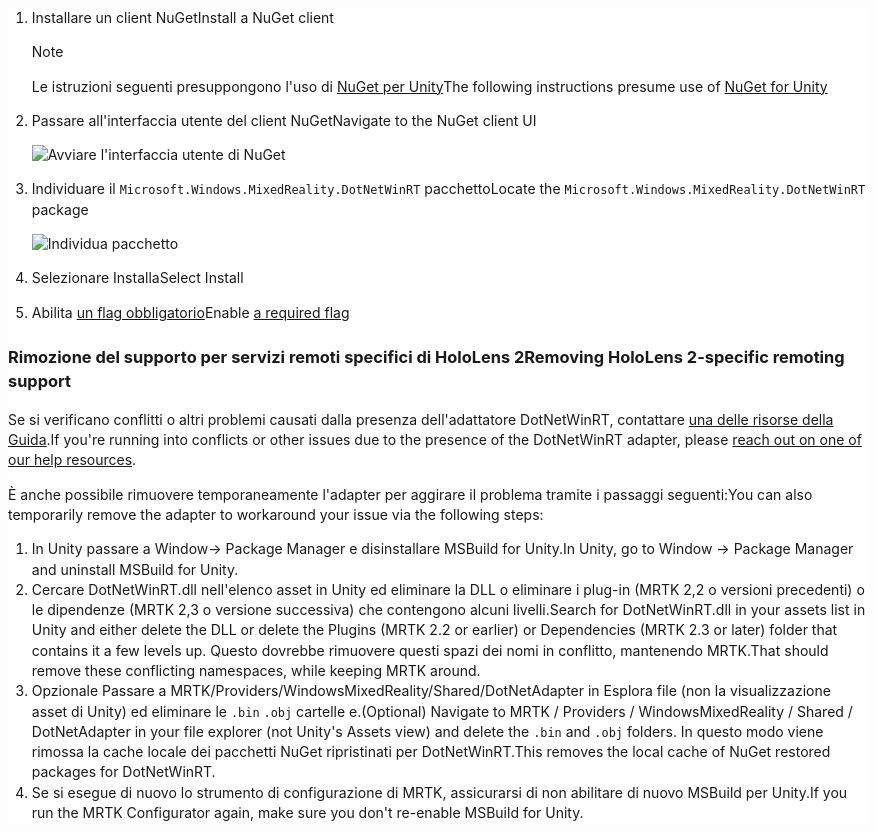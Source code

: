 1. <span data-ttu-id="a27eb-180">Installare un client NuGet</span><span class="sxs-lookup"><span data-stu-id="a27eb-180">Install a NuGet client</span></span>

    > [!Note]
    > <span data-ttu-id="a27eb-181">Le istruzioni seguenti presuppongono l'uso di [NuGet per Unity](https://github.com/GlitchEnzo/NuGetForUnity/releases)</span><span class="sxs-lookup"><span data-stu-id="a27eb-181">The following instructions presume use of [NuGet for Unity](https://github.com/GlitchEnzo/NuGetForUnity/releases)</span></span>

1. <span data-ttu-id="a27eb-182">Passare all'interfaccia utente del client NuGet</span><span class="sxs-lookup"><span data-stu-id="a27eb-182">Navigate to the NuGet client UI</span></span>

    ![Avviare l'interfaccia utente di NuGet](../images/tools/remoting/LaunchNuGetForUnity.png)

1. <span data-ttu-id="a27eb-184">Individuare il `Microsoft.Windows.MixedReality.DotNetWinRT` pacchetto</span><span class="sxs-lookup"><span data-stu-id="a27eb-184">Locate the `Microsoft.Windows.MixedReality.DotNetWinRT` package</span></span>

    ![Individua pacchetto](../images/tools/remoting/LocateDotNetWinRT.png)

1. <span data-ttu-id="a27eb-186">Selezionare Installa</span><span class="sxs-lookup"><span data-stu-id="a27eb-186">Select Install</span></span>

1. <span data-ttu-id="a27eb-187">Abilita [un flag obbligatorio](#dotnetwinrt_present-define-written-into-player-settings)</span><span class="sxs-lookup"><span data-stu-id="a27eb-187">Enable [a required flag](#dotnetwinrt_present-define-written-into-player-settings)</span></span>

### <a name="removing-hololens-2-specific-remoting-support"></a><span data-ttu-id="a27eb-188">Rimozione del supporto per servizi remoti specifici di HoloLens 2</span><span class="sxs-lookup"><span data-stu-id="a27eb-188">Removing HoloLens 2-specific remoting support</span></span>

<span data-ttu-id="a27eb-189">Se si verificano conflitti o altri problemi causati dalla presenza dell'adattatore DotNetWinRT, contattare [una delle risorse della Guida](../../WelcomeToMRTK.md#getting-help).</span><span class="sxs-lookup"><span data-stu-id="a27eb-189">If you're running into conflicts or other issues due to the presence of the DotNetWinRT adapter, please [reach out on one of our help resources](../../WelcomeToMRTK.md#getting-help).</span></span>

<span data-ttu-id="a27eb-190">È anche possibile rimuovere temporaneamente l'adapter per aggirare il problema tramite i passaggi seguenti:</span><span class="sxs-lookup"><span data-stu-id="a27eb-190">You can also temporarily remove the adapter to workaround your issue via the following steps:</span></span>

1. <span data-ttu-id="a27eb-191">In Unity passare a Window-> Package Manager e disinstallare MSBuild for Unity.</span><span class="sxs-lookup"><span data-stu-id="a27eb-191">In Unity, go to Window -> Package Manager and uninstall MSBuild for Unity.</span></span>
1. <span data-ttu-id="a27eb-192">Cercare DotNetWinRT.dll nell'elenco asset in Unity ed eliminare la DLL o eliminare i plug-in (MRTK 2,2 o versioni precedenti) o le dipendenze (MRTK 2,3 o versione successiva) che contengono alcuni livelli.</span><span class="sxs-lookup"><span data-stu-id="a27eb-192">Search for DotNetWinRT.dll in your assets list in Unity and either delete the DLL or delete the Plugins (MRTK 2.2 or earlier) or Dependencies (MRTK 2.3 or later) folder that contains it a few levels up.</span></span> <span data-ttu-id="a27eb-193">Questo dovrebbe rimuovere questi spazi dei nomi in conflitto, mantenendo MRTK.</span><span class="sxs-lookup"><span data-stu-id="a27eb-193">That should remove these conflicting namespaces, while keeping MRTK around.</span></span>
1. <span data-ttu-id="a27eb-194">Opzionale Passare a MRTK/Providers/WindowsMixedReality/Shared/DotNetAdapter in Esplora file (non la visualizzazione asset di Unity) ed eliminare le `.bin` `.obj` cartelle e.</span><span class="sxs-lookup"><span data-stu-id="a27eb-194">(Optional) Navigate to MRTK / Providers / WindowsMixedReality / Shared / DotNetAdapter in your file explorer (not Unity's Assets view) and delete the `.bin` and `.obj` folders.</span></span> <span data-ttu-id="a27eb-195">In questo modo viene rimossa la cache locale dei pacchetti NuGet ripristinati per DotNetWinRT.</span><span class="sxs-lookup"><span data-stu-id="a27eb-195">This removes the local cache of NuGet restored packages for DotNetWinRT.</span></span>
1. <span data-ttu-id="a27eb-196">Se si esegue di nuovo lo strumento di configurazione di MRTK, assicurarsi di non abilitare di nuovo MSBuild per Unity.</span><span class="sxs-lookup"><span data-stu-id="a27eb-196">If you run the MRTK Configurator again, make sure you don't re-enable MSBuild for Unity.</span></span>
